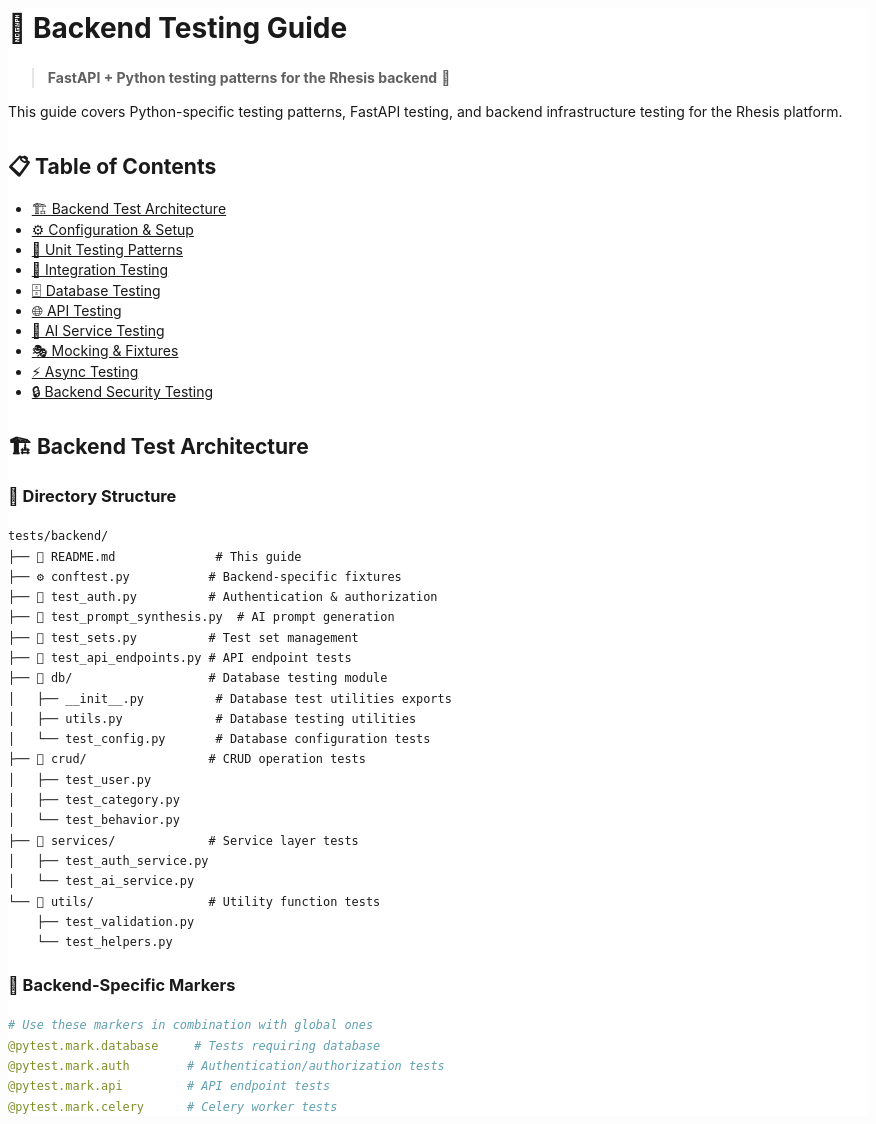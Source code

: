 # 🐍 Backend Testing Guide

> **FastAPI + Python testing patterns for the Rhesis backend** 🚀

This guide covers Python-specific testing patterns, FastAPI testing, and backend infrastructure testing for the Rhesis platform.

## 📋 Table of Contents

- [🏗️ Backend Test Architecture](#%EF%B8%8F-backend-test-architecture)
- [⚙️ Configuration & Setup](#%EF%B8%8F-configuration--setup)
- [🧩 Unit Testing Patterns](#-unit-testing-patterns)
- [🔗 Integration Testing](#-integration-testing)
- [🗄️ Database Testing](#%EF%B8%8F-database-testing)
- [🌐 API Testing](#-api-testing)
- [🤖 AI Service Testing](#-ai-service-testing)
- [🎭 Mocking & Fixtures](#-mocking--fixtures)
- [⚡ Async Testing](#-async-testing)
- [🔒 Backend Security Testing](#-backend-security-testing)

## 🏗️ Backend Test Architecture

### 📁 Directory Structure
```
tests/backend/
├── 📖 README.md              # This guide
├── ⚙️ conftest.py           # Backend-specific fixtures
├── 🧪 test_auth.py          # Authentication & authorization
├── 🧪 test_prompt_synthesis.py  # AI prompt generation
├── 🧪 test_sets.py          # Test set management
├── 🧪 test_api_endpoints.py # API endpoint tests
├── 📁 db/                   # Database testing module
│   ├── __init__.py          # Database test utilities exports
│   ├── utils.py             # Database testing utilities
│   └── test_config.py       # Database configuration tests
├── 📁 crud/                 # CRUD operation tests
│   ├── test_user.py
│   ├── test_category.py
│   └── test_behavior.py
├── 📁 services/             # Service layer tests
│   ├── test_auth_service.py
│   └── test_ai_service.py
└── 📁 utils/                # Utility function tests
    ├── test_validation.py
    └── test_helpers.py
```

### 🎯 Backend-Specific Markers
```python
# Use these markers in combination with global ones
@pytest.mark.database     # Tests requiring database
@pytest.mark.auth        # Authentication/authorization tests
@pytest.mark.api         # API endpoint tests
@pytest.mark.celery      # Celery worker tests
```

